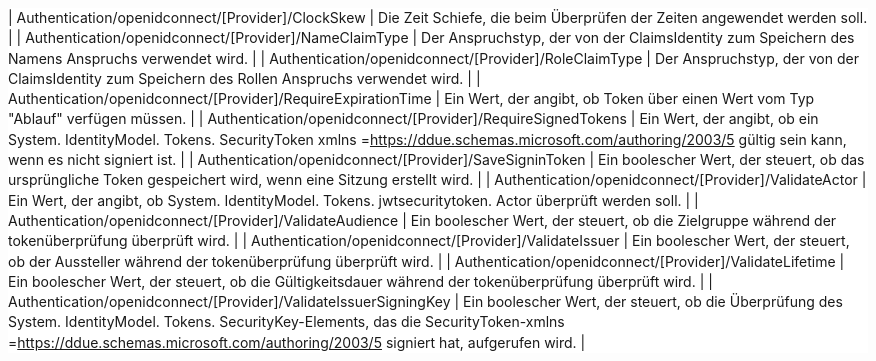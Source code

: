 |         Authentication/openidconnect/\[Provider\]/ClockSkew          |                                                                                                                                                                                        Die Zeit Schiefe, die beim Überprüfen der Zeiten angewendet werden soll.                                                                                                                                                                                        |
|       Authentication/openidconnect/\[Provider\]/NameClaimType        |                                                                                                                                                                              Der Anspruchstyp, der von der ClaimsIdentity zum Speichern des Namens Anspruchs verwendet wird.                                                                                                                                                                              |
|       Authentication/openidconnect/\[Provider\]/RoleClaimType        |                                                                                                                                                                              Der Anspruchstyp, der von der ClaimsIdentity zum Speichern des Rollen Anspruchs verwendet wird.                                                                                                                                                                              |
|   Authentication/openidconnect/\[Provider\]/RequireExpirationTime    |                                                                                                                                                                              Ein Wert, der angibt, ob Token über einen Wert vom Typ "Ablauf" verfügen müssen.                                                                                                                                                                              |
|    Authentication/openidconnect/\[Provider\]/RequireSignedTokens     |                                                                                                                               Ein Wert, der angibt, ob ein System. IdentityModel. Tokens. SecurityToken xmlns =<https://ddue.schemas.microsoft.com/authoring/2003/5> gültig sein kann, wenn es nicht signiert ist.                                                                                                                                |
|      Authentication/openidconnect/\[Provider\]/SaveSigninToken       |                                                                                                                                                                        Ein boolescher Wert, der steuert, ob das ursprüngliche Token gespeichert wird, wenn eine Sitzung erstellt wird.                                                                                                                                                                        |
|       Authentication/openidconnect/\[Provider\]/ValidateActor        |                                                                                                                                                            Ein Wert, der angibt, ob System. IdentityModel. Tokens. jwtsecuritytoken. Actor überprüft werden soll.                                                                                                                                                            |
|      Authentication/openidconnect/\[Provider\]/ValidateAudience      |                                                                                                                                                                       Ein boolescher Wert, der steuert, ob die Zielgruppe während der tokenüberprüfung überprüft wird.                                                                                                                                                                        |
|       Authentication/openidconnect/\[Provider\]/ValidateIssuer       |                                                                                                                                                                        Ein boolescher Wert, der steuert, ob der Aussteller während der tokenüberprüfung überprüft wird.                                                                                                                                                                         |
|      Authentication/openidconnect/\[Provider\]/ValidateLifetime      |                                                                                                                                                                       Ein boolescher Wert, der steuert, ob die Gültigkeitsdauer während der tokenüberprüfung überprüft wird.                                                                                                                                                                        |
|  Authentication/openidconnect/\[Provider\]/ValidateIssuerSigningKey  |                                                                                                                  Ein boolescher Wert, der steuert, ob die Überprüfung des System. IdentityModel. Tokens. SecurityKey-Elements, das die SecurityToken-xmlns =<https://ddue.schemas.microsoft.com/authoring/2003/5> signiert hat, aufgerufen wird.                                                                                                                  |